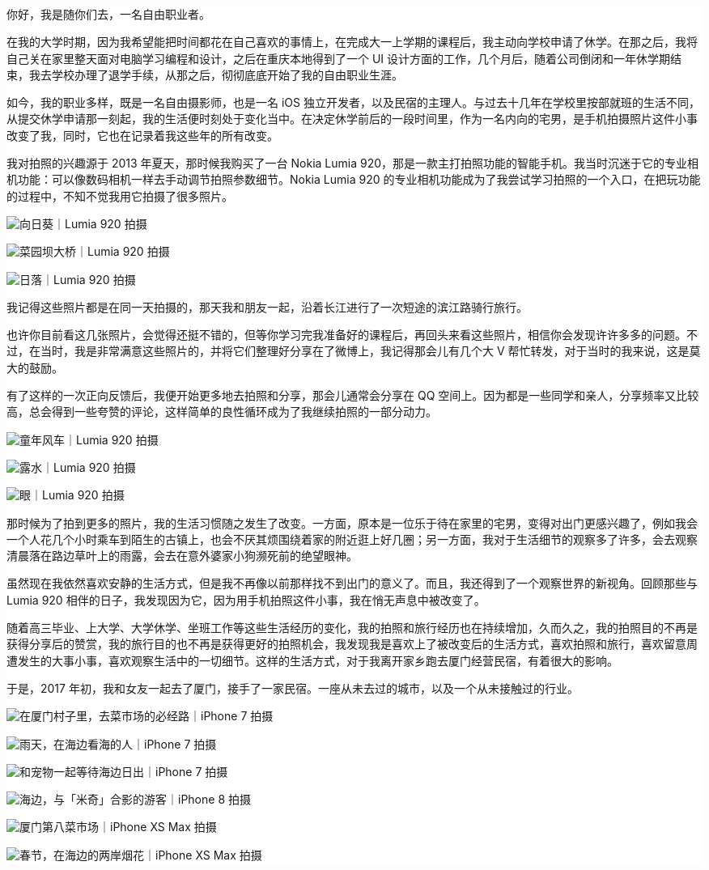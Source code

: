 你好，我是随你们去，一名自由职业者。

在我的大学时期，因为我希望能把时间都花在自己喜欢的事情上，在完成大一上学期的课程后，我主动向学校申请了休学。在那之后，我将自己关在家里整天面对电脑学习编程和设计，之后在重庆本地得到了一个 UI 设计方面的工作，几个月后，随着公司倒闭和一年休学期结束，我去学校办理了退学手续，从那之后，彻彻底底开始了我的自由职业生涯。

如今，我的职业多样，既是一名自由摄影师，也是一名 iOS 独立开发者，以及民宿的主理人。与过去十几年在学校里按部就班的生活不同，从提交休学申请那一刻起，我的生活便时刻处于变化当中。在决定休学前后的一段时间里，作为一名内向的宅男，是手机拍摄照片这件小事改变了我，同时，它也在记录着我这些年的所有改变。

我对拍照的兴趣源于 2013 年夏天，那时候我购买了一台 Nokia Lumia 920，那是一款主打拍照功能的智能手机。我当时沉迷于它的专业相机功能：可以像数码相机一样去手动调节拍照参数细节。Nokia Lumia 920 的专业相机功能成为了我尝试学习拍照的一个入口，在把玩功能的过程中，不知不觉我用它拍摄了很多照片。

![](https://static001.geekbang.org/resource/image/e0/75/e0cc67b589c1b97b4e1a4704760cb975.jpg?wh=1920%2A1081 "向日葵｜Lumia 920 拍摄")

![](https://static001.geekbang.org/resource/image/68/24/68bbda0c459a6abce63907559d004224.jpg?wh=1920%2A1081 "菜园坝大桥｜Lumia 920 拍摄")

![](https://static001.geekbang.org/resource/image/10/f2/1085c97bcd9ayyf5eb3f9895b3910df2.jpg?wh=1920%2A1081 "日落｜Lumia 920 拍摄")

我记得这些照片都是在同一天拍摄的，那天我和朋友一起，沿着长江进行了一次短途的滨江路骑行旅行。

也许你目前看这几张照片，会觉得还挺不错的，但等你学习完我准备好的课程后，再回头来看这些照片，相信你会发现许许多多的问题。不过，在当时，我是非常满意这些照片的，并将它们整理好分享在了微博上，我记得那会儿有几个大 V 帮忙转发，对于当时的我来说，这是莫大的鼓励。

有了这样的一次正向反馈后，我便开始更多地去拍照和分享，那会儿通常会分享在 QQ 空间上。因为都是一些同学和亲人，分享频率又比较高，总会得到一些夸赞的评论，这样简单的良性循环成为了我继续拍照的一部分动力。

![](https://static001.geekbang.org/resource/image/e7/4a/e7a61835b10b3b58a60ff571ea1dd14a.jpg?wh=1920%2A1081 "童年风车｜Lumia 920 拍摄 ")

![](https://static001.geekbang.org/resource/image/91/9c/917b3e22f24f7185205551f47df9bb9c.jpg?wh=1920%2A1081 "露水｜Lumia 920 拍摄")

![](https://static001.geekbang.org/resource/image/d3/29/d34cfb74d7c1d9623d5e12bd3a7d2b29.jpg?wh=1920%2A1081 "眼｜Lumia 920 拍摄 ")

那时候为了拍到更多的照片，我的生活习惯随之发生了改变。一方面，原本是一位乐于待在家里的宅男，变得对出门更感兴趣了，例如我会一个人花几个小时乘车到陌生的古镇上，也会不厌其烦围绕着家的附近逛上好几圈；另一方面，我对于生活细节的观察多了许多，会去观察清晨落在路边草叶上的雨露，会去在意外婆家小狗濒死前的绝望眼神。

虽然现在我依然喜欢安静的生活方式，但是我不再像以前那样找不到出门的意义了。而且，我还得到了一个观察世界的新视角。回顾那些与 Lumia 920 相伴的日子，我发现因为它，因为用手机拍照这件小事，我在悄无声息中被改变了。

随着高三毕业、上大学、大学休学、坐班工作等这些生活经历的变化，我的拍照和旅行经历也在持续增加，久而久之，我的拍照目的不再是获得分享后的赞赏，我的旅行目的也不再是获得更好的拍照机会，我发现我是喜欢上了被改变后的生活方式，喜欢拍照和旅行，喜欢留意周遭发生的大事小事，喜欢观察生活中的一切细节。这样的生活方式，对于我离开家乡跑去厦门经营民宿，有着很大的影响。

于是，2017 年初，我和女友一起去了厦门，接手了一家民宿。一座从未去过的城市，以及一个从未接触过的行业。

![](https://static001.geekbang.org/resource/image/43/47/43dd59d90c10a1a04017695c88ca3147.jpg?wh=1920%2A1915 "在厦门村子里，去菜市场的必经路｜iPhone 7 拍摄")

![](https://static001.geekbang.org/resource/image/43/07/43a0d9ea42dafeab6277d2af2fe8c907.jpg?wh=1920%2A1436 "雨天，在海边看海的人｜iPhone 7 拍摄")

![](https://static001.geekbang.org/resource/image/b4/1b/b4d00ab5f56068079de00223daea7e1b.jpg?wh=1920%2A2560 "和宠物一起等待海边日出｜iPhone 7 拍摄")

![](https://static001.geekbang.org/resource/image/78/d6/78005aa7e5b1a17788d7394159849cd6.jpg?wh=1920%2A1276 "海边，与「米奇」合影的游客｜iPhone 8 拍摄")

![](https://static001.geekbang.org/resource/image/f7/c3/f7830452a3f593e418c49d896db98bc3.jpg?wh=1920%2A1921 "厦门第八菜市场｜iPhone XS Max 拍摄")

![](https://static001.geekbang.org/resource/image/71/f0/71172babcf1483bd27eb24dbd481def0.jpg?wh=1920%2A1083 "春节，在海边的两岸烟花｜iPhone XS Max 拍摄")
